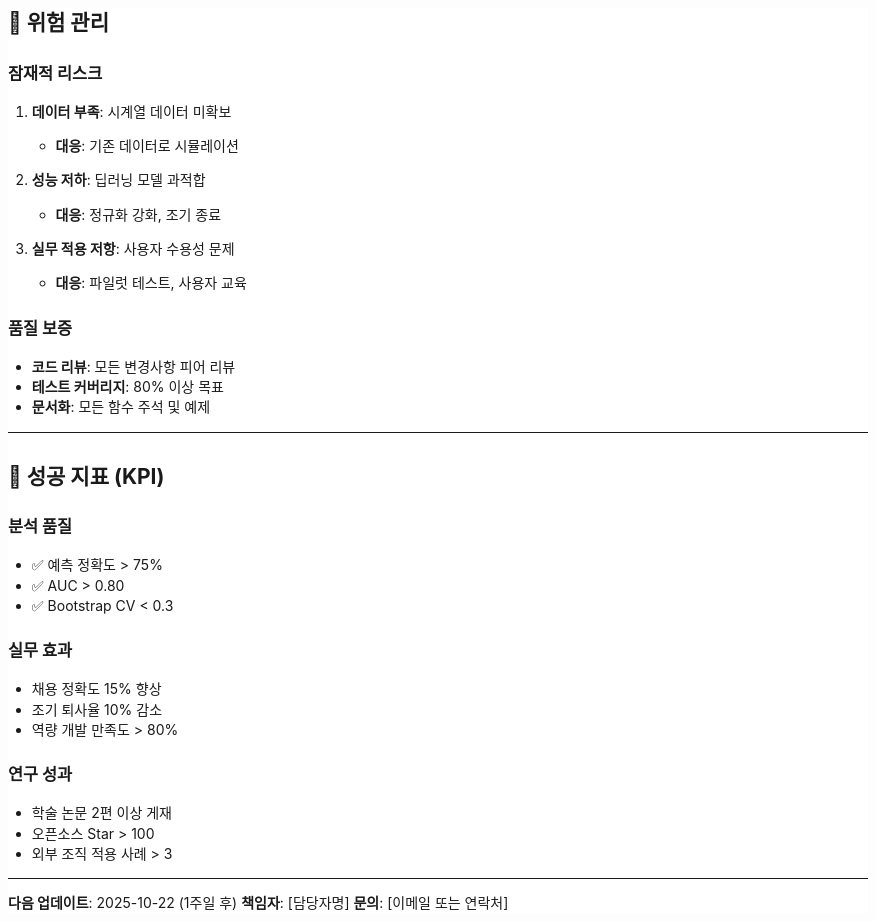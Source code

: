
## 🚨 위험 관리

### 잠재적 리스크
1. **데이터 부족**: 시계열 데이터 미확보
   - **대응**: 기존 데이터로 시뮬레이션

2. **성능 저하**: 딥러닝 모델 과적합
   - **대응**: 정규화 강화, 조기 종료

3. **실무 적용 저항**: 사용자 수용성 문제
   - **대응**: 파일럿 테스트, 사용자 교육

### 품질 보증
- **코드 리뷰**: 모든 변경사항 피어 리뷰
- **테스트 커버리지**: 80% 이상 목표
- **문서화**: 모든 함수 주석 및 예제

---

## 🎯 성공 지표 (KPI)

### 분석 품질
- ✅ 예측 정확도 > 75%
- ✅ AUC > 0.80
- ✅ Bootstrap CV < 0.3

### 실무 효과
- 채용 정확도 15% 향상
- 조기 퇴사율 10% 감소
- 역량 개발 만족도 > 80%

### 연구 성과
- 학술 논문 2편 이상 게재
- 오픈소스 Star > 100
- 외부 조직 적용 사례 > 3

---

**다음 업데이트**: 2025-10-22 (1주일 후)
**책임자**: [담당자명]
**문의**: [이메일 또는 연락처]

